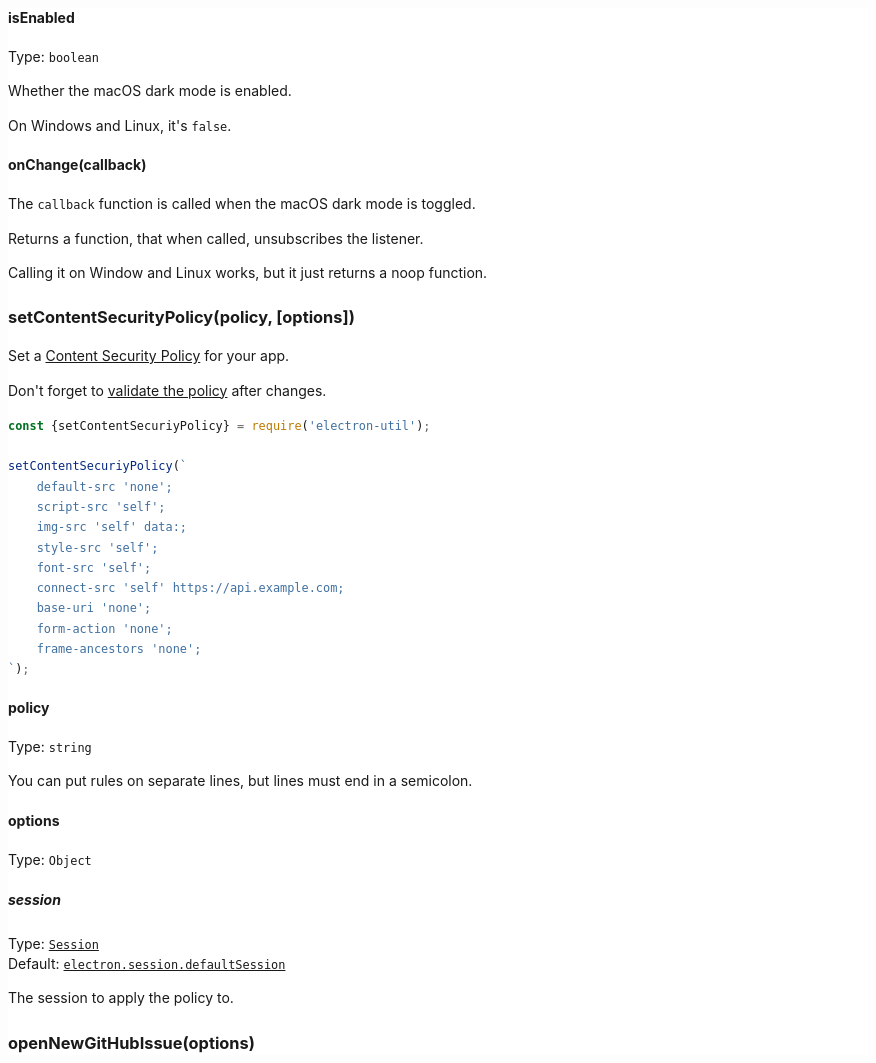 #### isEnabled

Type: `boolean`

Whether the macOS dark mode is enabled.

On Windows and Linux, it's `false`.

#### onChange(callback)

The `callback` function is called when the macOS dark mode is toggled.

Returns a function, that when called, unsubscribes the listener.

Calling it on Window and Linux works, but it just returns a noop function.

### setContentSecurityPolicy(policy, [options])

Set a [Content Security Policy](https://developers.google.com/web/fundamentals/security/csp/) for your app.

Don't forget to [validate the policy](https://csp-evaluator.withgoogle.com) after changes.

```js
const {setContentSecuriyPolicy} = require('electron-util');

setContentSecuriyPolicy(`
	default-src 'none';
	script-src 'self';
	img-src 'self' data:;
	style-src 'self';
	font-src 'self';
	connect-src 'self' https://api.example.com;
	base-uri 'none';
	form-action 'none';
	frame-ancestors 'none';
`);
```

#### policy

Type: `string`

You can put rules on separate lines, but lines must end in a semicolon.

#### options

Type: `Object`

##### session

Type: [`Session`](https://electronjs.org/docs/api/session)<br>
Default: [`electron.session.defaultSession`](https://electronjs.org/docs/api/session#sessiondefaultsession)

The session to apply the policy to.

### openNewGitHubIssue(options)
